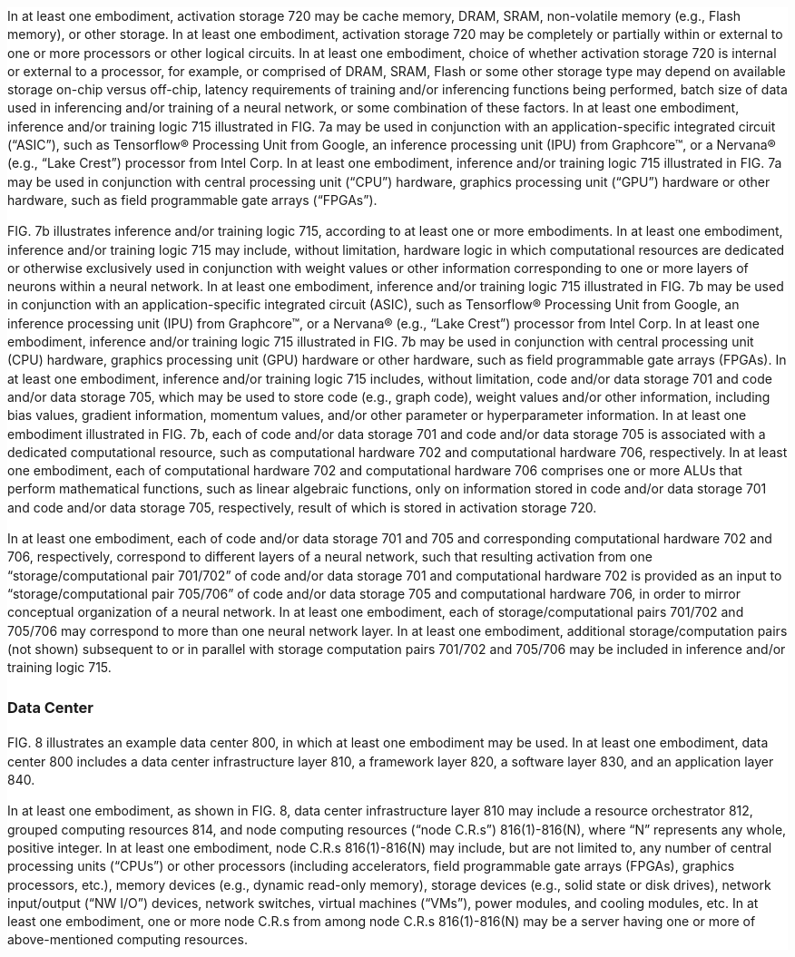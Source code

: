 In at least one embodiment, activation storage 720 may be cache memory, DRAM, SRAM, non-volatile memory (e.g., Flash memory), or other storage. In at least one embodiment, activation storage 720 may be completely or partially within or external to one or more processors or other logical circuits. In at least one embodiment, choice of whether activation storage 720 is internal or external to a processor, for example, or comprised of DRAM, SRAM, Flash or some other storage type may depend on available storage on-chip versus off-chip, latency requirements of training and/or inferencing functions being performed, batch size of data used in inferencing and/or training of a neural network, or some combination of these factors. In at least one embodiment, inference and/or training logic 715 illustrated in FIG. 7a may be used in conjunction with an application-specific integrated circuit (“ASIC”), such as Tensorflow® Processing Unit from Google, an inference processing unit (IPU) from Graphcore™, or a Nervana® (e.g., “Lake Crest”) processor from Intel Corp. In at least one embodiment, inference and/or training logic 715 illustrated in FIG. 7a may be used in conjunction with central processing unit (“CPU”) hardware, graphics processing unit (“GPU”) hardware or other hardware, such as field programmable gate arrays (“FPGAs”).

FIG. 7b illustrates inference and/or training logic 715, according to at least one or more embodiments. In at least one embodiment, inference and/or training logic 715 may include, without limitation, hardware logic in which computational resources are dedicated or otherwise exclusively used in conjunction with weight values or other information corresponding to one or more layers of neurons within a neural network. In at least one embodiment, inference and/or training logic 715 illustrated in FIG. 7b may be used in conjunction with an application-specific integrated circuit (ASIC), such as Tensorflow® Processing Unit from Google, an inference processing unit (IPU) from Graphcore™, or a Nervana® (e.g., “Lake Crest”) processor from Intel Corp. In at least one embodiment, inference and/or training logic 715 illustrated in FIG. 7b may be used in conjunction with central processing unit (CPU) hardware, graphics processing unit (GPU) hardware or other hardware, such as field programmable gate arrays (FPGAs). In at least one embodiment, inference and/or training logic 715 includes, without limitation, code and/or data storage 701 and code and/or data storage 705, which may be used to store code (e.g., graph code), weight values and/or other information, including bias values, gradient information, momentum values, and/or other parameter or hyperparameter information. In at least one embodiment illustrated in FIG. 7b, each of code and/or data storage 701 and code and/or data storage 705 is associated with a dedicated computational resource, such as computational hardware 702 and computational hardware 706, respectively. In at least one embodiment, each of computational hardware 702 and computational hardware 706 comprises one or more ALUs that perform mathematical functions, such as linear algebraic functions, only on information stored in code and/or data storage 701 and code and/or data storage 705, respectively, result of which is stored in activation storage 720.

In at least one embodiment, each of code and/or data storage 701 and 705 and corresponding computational hardware 702 and 706, respectively, correspond to different layers of a neural network, such that resulting activation from one “storage/computational pair 701/702” of code and/or data storage 701 and computational hardware 702 is provided as an input to “storage/computational pair 705/706” of code and/or data storage 705 and computational hardware 706, in order to mirror conceptual organization of a neural network. In at least one embodiment, each of storage/computational pairs 701/702 and 705/706 may correspond to more than one neural network layer. In at least one embodiment, additional storage/computation pairs (not shown) subsequent to or in parallel with storage computation pairs 701/702 and 705/706 may be included in inference and/or training logic 715.

### Data Center

FIG. 8 illustrates an example data center 800, in which at least one embodiment may be used. In at least one embodiment, data center 800 includes a data center infrastructure layer 810, a framework layer 820, a software layer 830, and an application layer 840.

In at least one embodiment, as shown in FIG. 8, data center infrastructure layer 810 may include a resource orchestrator 812, grouped computing resources 814, and node computing resources (“node C.R.s”) 816(1)-816(N), where “N” represents any whole, positive integer. In at least one embodiment, node C.R.s 816(1)-816(N) may include, but are not limited to, any number of central processing units (“CPUs”) or other processors (including accelerators, field programmable gate arrays (FPGAs), graphics processors, etc.), memory devices (e.g., dynamic read-only memory), storage devices (e.g., solid state or disk drives), network input/output (“NW I/O”) devices, network switches, virtual machines (“VMs”), power modules, and cooling modules, etc. In at least one embodiment, one or more node C.R.s from among node C.R.s 816(1)-816(N) may be a server having one or more of above-mentioned computing resources.
